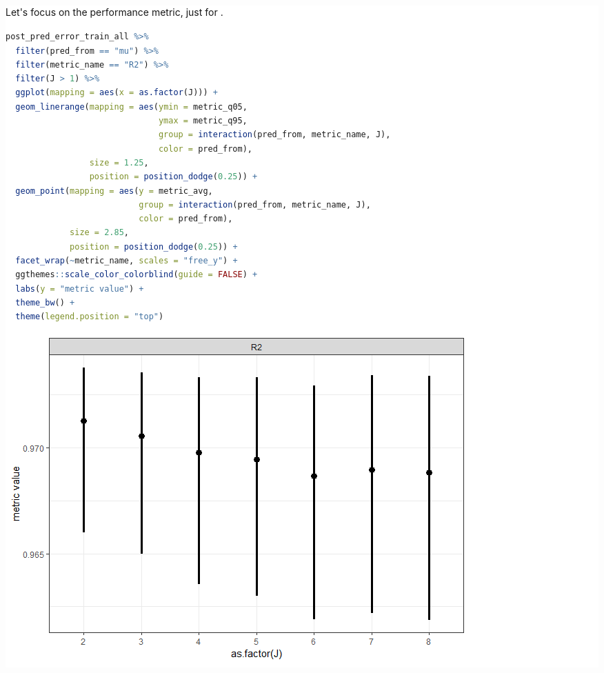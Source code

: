 Let's focus on the ![R^2](https://latex.codecogs.com/png.latex?R%5E2 "R^2") performance metric, just for ![J&gt;1](https://latex.codecogs.com/png.latex?J%3E1 "J>1").

``` r
post_pred_error_train_all %>% 
  filter(pred_from == "mu") %>% 
  filter(metric_name == "R2") %>% 
  filter(J > 1) %>% 
  ggplot(mapping = aes(x = as.factor(J))) +
  geom_linerange(mapping = aes(ymin = metric_q05,
                               ymax = metric_q95,
                               group = interaction(pred_from, metric_name, J),
                               color = pred_from),
                 size = 1.25,
                 position = position_dodge(0.25)) +
  geom_point(mapping = aes(y = metric_avg,
                           group = interaction(pred_from, metric_name, J),
                           color = pred_from),
             size = 2.85,
             position = position_dodge(0.25)) +
  facet_wrap(~metric_name, scales = "free_y") +
  ggthemes::scale_color_colorblind(guide = FALSE) +
  labs(y = "metric value") +
  theme_bw() +
  theme(legend.position = "top")
```

![](lecture_08_github_files/figure-markdown_github/viz_compare_error_summaries_zoom-1.png)
